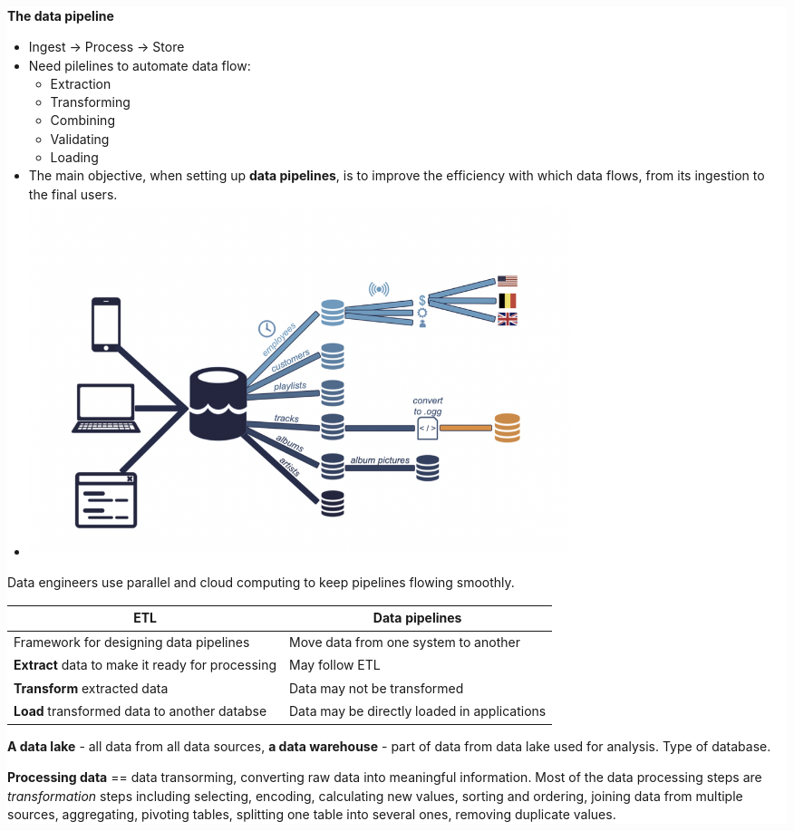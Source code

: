 **The data pipeline**
- Ingest -> Process -> Store
- Need pilelines to automate data flow:
    - Extraction
    - Transforming
    - Combining
    - Validating
    - Loading
- The main objective, when setting up **data pipelines**, is to improve the efficiency with which data flows, from its ingestion to the final users.
- <img src="img/pipeline.png" width=600>

Data engineers use parallel and cloud computing to keep pipelines flowing smoothly.

ETL           | Data pipelines
------------- | -------------
Framework for designing data pipelines  | Move data from one system to another
**Extract** data to make it ready for processing | May follow ETL
**Transform** extracted data | Data may not be transformed
**Load** transformed data to another databse | Data may be directly loaded in applications

**A data lake** - all data from all data sources,
**a data warehouse** - part of data from data lake used for analysis. Type of database.

**Processing data** == data transorming, converting raw data into meaningful information. Most of the data processing steps are *transformation* steps including selecting, encoding, calculating new values, sorting and ordering, joining data from multiple sources, aggregating, pivoting tables, splitting one table into several ones, removing duplicate values.
